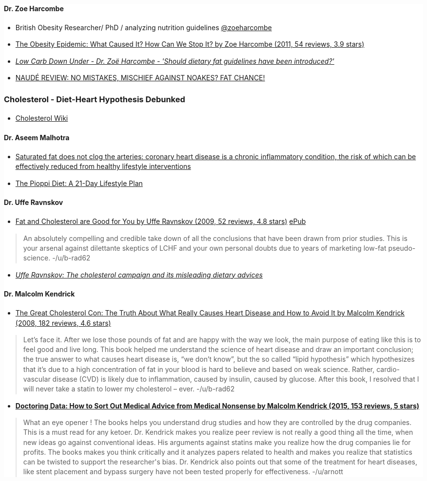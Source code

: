 #### Dr. Zoe Harcombe
* British Obesity Researcher/ PhD / analyzing nutrition guidelines [@zoeharcombe](https://twitter.com/zoeharcombe)

* [The Obesity Epidemic: What Caused It? How Can We Stop It? by Zoe Harcombe (2011, 54 reviews, 3.9 stars)](https://www.amazon.com/Obesity-Epidemic-What-Caused-Stop-ebook/dp/B005OM0DBU/)

* *[Low Carb Down Under - Dr. Zoë Harcombe - 'Should dietary fat guidelines have been introduced?'](https://www.youtube.com/watch?v=SqkAJmXt9RE)*

* [NAUDÉ REVIEW: NO MISTAKES, MISCHIEF AGAINST NOAKES? FAT CHANCE!](http://foodmed.net/2017/03/mistakes-mischief-naude-review-noakes/)

### Cholesterol - Diet-Heart Hypothesis Debunked

* [Cholesterol Wiki](http://www.reddit.com/r/ketoscience/wiki/cholesterol)

#### Dr. Aseem Malhotra
* [Saturated fat does not clog the arteries: coronary heart disease is a chronic inflammatory condition, the risk of which can be effectively reduced from healthy lifestyle interventions](http://bjsm.bmj.com/content/51/15/1111)

* [The Pioppi Diet: A 21-Day Lifestyle Plan](https://www.amazon.com/Pioppi-Diet-21-Day-Lifestyle-Plan/dp/1405932635/)

#### Dr. Uffe Ravnskov
* [Fat and Cholesterol are Good for You by Uffe Ravnskov (2009, 52 reviews, 4.8 stars)](https://www.amazon.com/Fat-Cholesterol-are-Good-You/dp/919755538X/)  [ePub](http://justmeat.co/docs/the-cholesterol-myths-uffe-ravnskov-md.epub)
>An absolutely compelling and credible take down of all the conclusions that have been drawn from prior studies. This is your arsenal against dilettante skeptics of LCHF and your own personal doubts due to years of marketing low-fat pseudo-science. -/u/b-rad62
* *[Uffe Ravnskov: The cholesterol campaign and its misleading dietary advices](https://www.youtube.com/watch?v=pMf3aFSdNag)*

#### Dr. Malcolm Kendrick
* [The Great Cholesterol Con: The Truth About What Really Causes Heart Disease and How to Avoid It by Malcolm Kendrick (2008, 182 reviews, 4.6 stars)](https://www.amazon.com/Great-Cholesterol-Really-Causes-Disease/dp/1844546101/)
>Let’s face it. After we lose those pounds of fat and are happy with the way we look, the main purpose of eating like this is to feel good and live long. This book helped me understand the science of heart disease and draw an important conclusion; the true answer to what causes heart disease is, “we don’t know”, but the so called “lipid hypothesis” which hypothesizes that it’s due to a high concentration of fat in your blood is hard to believe and based on weak science. Rather, cardio-vascular disease (CVD) is likely due to inflammation, caused by insulin, caused by glucose. After this book, I resolved that I will never take a statin to lower my cholesterol – ever. -/u/b-rad62

* **[Doctoring Data: How to Sort Out Medical Advice from Medical Nonsense
by Malcolm Kendrick (2015, 153 reviews, 5 stars)](https://www.amazon.com/Doctoring-Data-medical-advice-nonsense-ebook/dp/B00TCG3X4S/)**
>What an eye opener ! The books helps you understand drug studies and how they are controlled by the drug companies. This is a must read for any ketoer.
Dr. Kendrick makes you realize peer review is not really a good thing all the time, when new ideas go against conventional ideas.
His arguments against statins make you realize how the drug companies lie for profits. The books makes you think critically and it analyzes papers related to health and makes you realize that statistics can be twisted to support the researcher's bias. Dr. Kendrick also points out that some of the treatment for heart diseases, like stent placement and bypass surgery have not been tested properly for effectiveness.
 -/u/arnott
